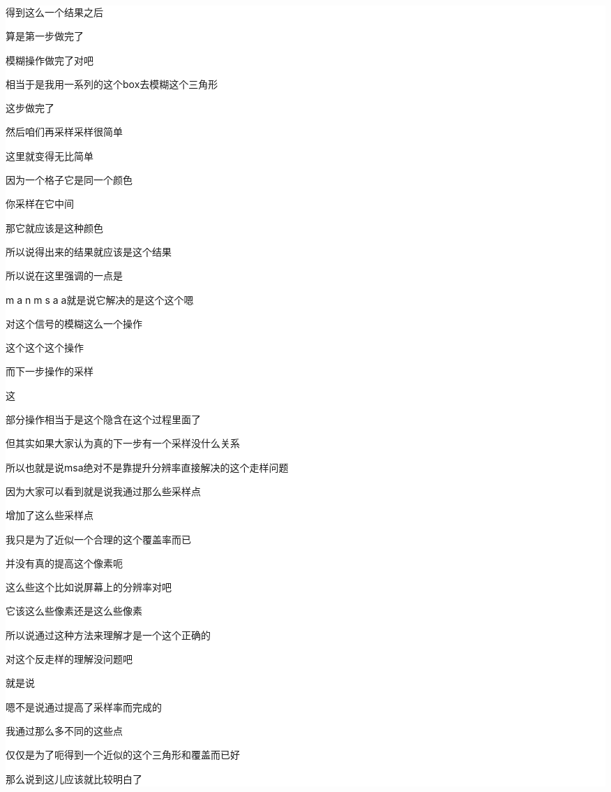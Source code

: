 得到这么一个结果之后

算是第一步做完了

模糊操作做完了对吧

相当于是我用一系列的这个box去模糊这个三角形

这步做完了

然后咱们再采样采样很简单

这里就变得无比简单

因为一个格子它是同一个颜色

你采样在它中间

那它就应该是这种颜色

所以说得出来的结果就应该是这个结果

所以说在这里强调的一点是

m a n m s a a就是说它解决的是这个这个嗯

对这个信号的模糊这么一个操作

这个这个这个操作

而下一步操作的采样

这

部分操作相当于是这个隐含在这个过程里面了

但其实如果大家认为真的下一步有一个采样没什么关系

所以也就是说msa绝对不是靠提升分辨率直接解决的这个走样问题

因为大家可以看到就是说我通过那么些采样点

增加了这么些采样点

我只是为了近似一个合理的这个覆盖率而已

并没有真的提高这个像素呃

这么些这个比如说屏幕上的分辨率对吧

它该这么些像素还是这么些像素

所以说通过这种方法来理解才是一个这个正确的

对这个反走样的理解没问题吧

就是说

嗯不是说通过提高了采样率而完成的

我通过那么多不同的这些点

仅仅是为了呃得到一个近似的这个三角形和覆盖而已好

那么说到这儿应该就比较明白了
